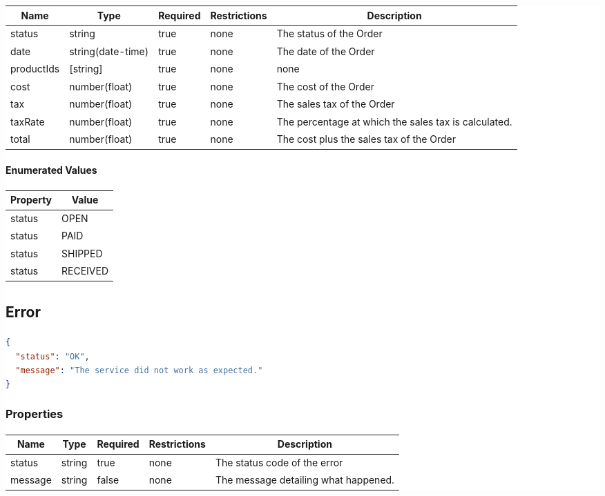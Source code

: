 |Name|Type|Required|Restrictions|Description|
|---|---|---|---|---|
|status|string|true|none|The status of the Order|
|date|string(date-time)|true|none|The date of the Order|
|productIds|[string]|true|none|none|
|cost|number(float)|true|none|The cost of the Order|
|tax|number(float)|true|none|The sales tax of the Order|
|taxRate|number(float)|true|none|The percentage at which the sales tax is calculated.|
|total|number(float)|true|none|The cost plus the sales tax of the Order|

#### Enumerated Values

|Property|Value|
|---|---|
|status|OPEN|
|status|PAID|
|status|SHIPPED|
|status|RECEIVED|

<h2 id="tocS_Error">Error</h2>

<a id="schemaerror"></a>
<a id="schema_Error"></a>
<a id="tocSerror"></a>
<a id="tocserror"></a>

```json
{
  "status": "OK",
  "message": "The service did not work as expected."
}

```

### Properties

|Name|Type|Required|Restrictions|Description|
|---|---|---|---|---|
|status|string|true|none|The status code of the error|
|message|string|false|none|The message detailing what happened.|

